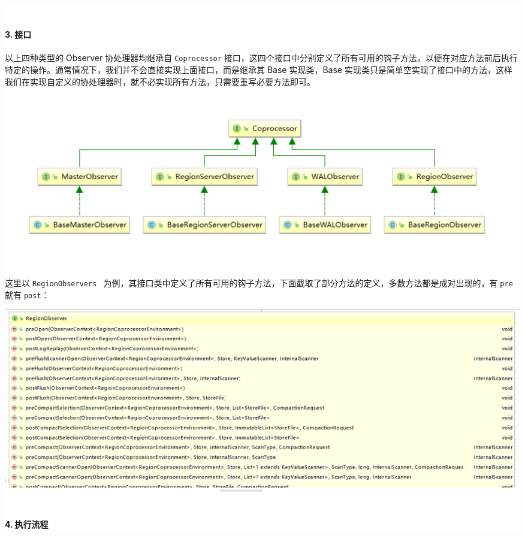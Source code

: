 </br>

####  3. 接口

以上四种类型的 Observer 协处理器均继承自 `Coprocessor` 接口，这四个接口中分别定义了所有可用的钩子方法，以便在对应方法前后执行特定的操作。通常情况下，我们并不会直接实现上面接口，而是继承其 Base 实现类，Base 实现类只是简单空实现了接口中的方法，这样我们在实现自定义的协处理器时，就不必实现所有方法，只需要重写必要方法即可。

<div align="center"> <img  src="../pictures/hbase-coprocessor.png"/> </div>

这里以 `RegionObservers ` 为例，其接口类中定义了所有可用的钩子方法，下面截取了部分方法的定义，多数方法都是成对出现的，有 `pre` 就有 `post`：

<div align="center"> <img  src="../pictures/RegionObserver.png"/> </div>

</br>

#### 4. 执行流程

